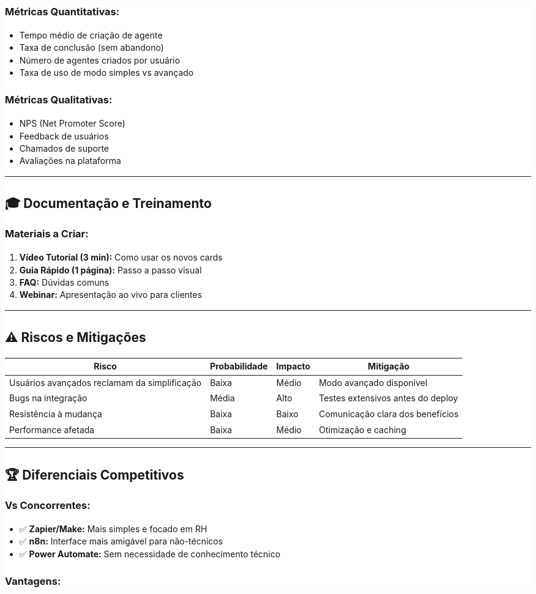 ### **Métricas Quantitativas:**

- Tempo médio de criação de agente
- Taxa de conclusão (sem abandono)
- Número de agentes criados por usuário
- Taxa de uso de modo simples vs avançado

### **Métricas Qualitativas:**

- NPS (Net Promoter Score)
- Feedback de usuários
- Chamados de suporte
- Avaliações na plataforma

---

## 🎓 Documentação e Treinamento

### **Materiais a Criar:**

1. **Vídeo Tutorial (3 min):** Como usar os novos cards
2. **Guia Rápido (1 página):** Passo a passo visual
3. **FAQ:** Dúvidas comuns
4. **Webinar:** Apresentação ao vivo para clientes

---

## ⚠️ Riscos e Mitigações

| Risco | Probabilidade | Impacto | Mitigação |
|-------|---------------|---------|-----------|
| Usuários avançados reclamam da simplificação | Baixa | Médio | Modo avançado disponível |
| Bugs na integração | Média | Alto | Testes extensivos antes do deploy |
| Resistência à mudança | Baixa | Baixo | Comunicação clara dos benefícios |
| Performance afetada | Baixa | Médio | Otimização e caching |

---

## 🏆 Diferenciais Competitivos

### **Vs Concorrentes:**

- ✅ **Zapier/Make:** Mais simples e focado em RH
- ✅ **n8n:** Interface mais amigável para não-técnicos
- ✅ **Power Automate:** Sem necessidade de conhecimento técnico

### **Vantagens:**
